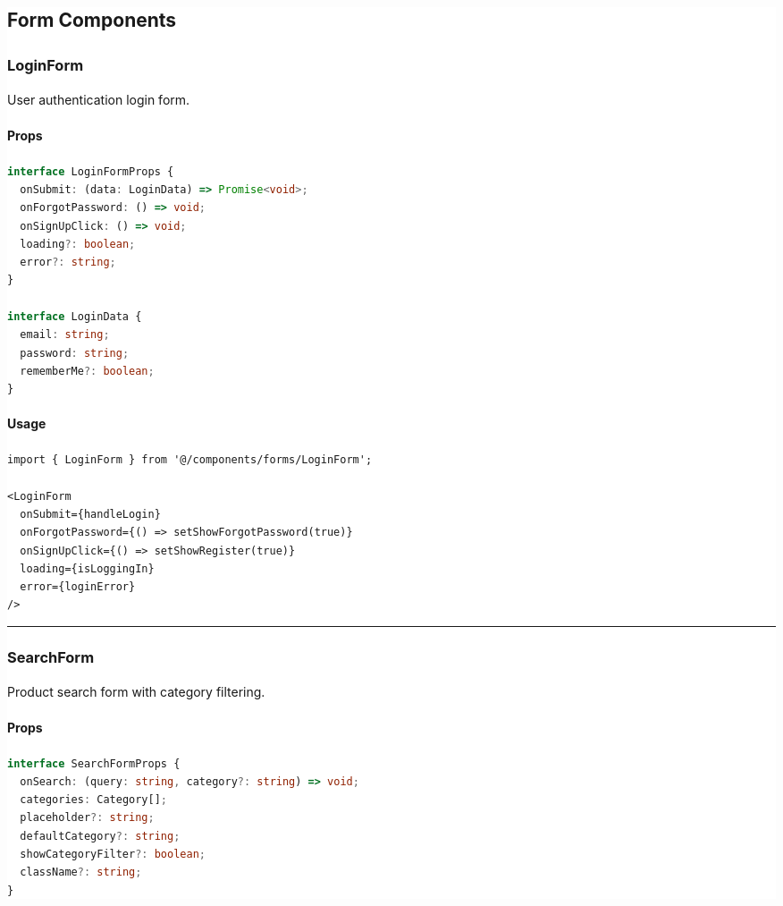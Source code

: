 
## Form Components

### LoginForm

User authentication login form.

#### Props
```typescript
interface LoginFormProps {
  onSubmit: (data: LoginData) => Promise<void>;
  onForgotPassword: () => void;
  onSignUpClick: () => void;
  loading?: boolean;
  error?: string;
}

interface LoginData {
  email: string;
  password: string;
  rememberMe?: boolean;
}
```

#### Usage
```tsx
import { LoginForm } from '@/components/forms/LoginForm';

<LoginForm
  onSubmit={handleLogin}
  onForgotPassword={() => setShowForgotPassword(true)}
  onSignUpClick={() => setShowRegister(true)}
  loading={isLoggingIn}
  error={loginError}
/>
```

---

### SearchForm

Product search form with category filtering.

#### Props
```typescript
interface SearchFormProps {
  onSearch: (query: string, category?: string) => void;
  categories: Category[];
  placeholder?: string;
  defaultCategory?: string;
  showCategoryFilter?: boolean;
  className?: string;
}
```
